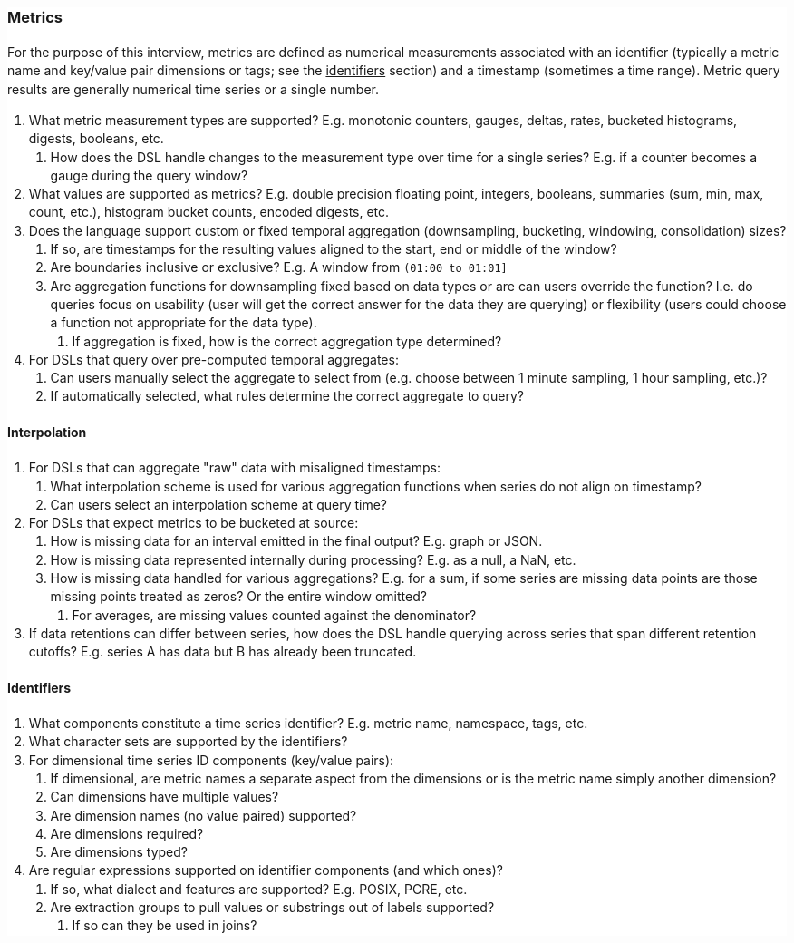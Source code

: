 ### Metrics

For the purpose of this interview, metrics are defined as numerical measurements associated with
an identifier (typically a metric name and key/value pair dimensions or tags; see the 
[identifiers](#identifiers) section) and a timestamp (sometimes a time range). Metric query results 
are generally numerical time series or a single number.

1. What metric measurement types are supported? E.g. monotonic counters, gauges, deltas, rates,
   bucketed histograms, digests, booleans, etc.
   1. How does the DSL handle changes to the measurement type over time for a single series?
      E.g. if a counter becomes a gauge during the query window?
1. What values are supported as metrics? E.g. double precision floating point,
   integers, booleans, summaries (sum, min, max, count, etc.), histogram bucket counts,
   encoded digests, etc.
1. Does the language support custom or fixed temporal aggregation (downsampling, bucketing, 
   windowing, consolidation) sizes?
   1. If so, are timestamps for the resulting values aligned to the start, end or middle of the 
      window?
   1. Are boundaries inclusive or exclusive? E.g. A window from `(01:00 to 01:01]`
   1. Are aggregation functions for downsampling fixed based on data types or are can users override
      the function? I.e. do queries focus on usability (user will get the correct answer for the data
      they are querying) or flexibility (users could choose a function not appropriate for the data
      type).
      1. If aggregation is fixed, how is the correct aggregation type determined?
1. For DSLs that query over pre-computed temporal aggregates:
   1. Can users manually select the aggregate to select from (e.g. choose between 1 minute 
      sampling, 1 hour sampling, etc.)?
   1. If automatically selected, what rules determine the correct aggregate to query?

#### Interpolation

1. For DSLs that can aggregate "raw" data with misaligned timestamps:
   1. What interpolation scheme is used for various aggregation functions when series do not align
      on timestamp?
   1. Can users select an interpolation scheme at query time?
1. For DSLs that expect metrics to be bucketed at source:
   1. How is missing data for an interval emitted in the final output? E.g. graph or JSON.
   2. How is missing data represented internally during processing? E.g. as a null, a NaN, etc.
   1. How is missing data handled for various aggregations? E.g. for a sum, if some series are missing
   data points are those missing points treated as zeros? Or the entire window omitted?
      1. For averages, are missing values counted against the denominator?
1. If data retentions can differ between series, how does the DSL handle querying across series that
   span different retention cutoffs? E.g. series A has data but B has already been truncated.

#### Identifiers

1. What components constitute a time series identifier? E.g. metric name, namespace, tags, etc.
1. What character sets are supported by the identifiers?
1. For dimensional time series ID components (key/value pairs):
   1. If dimensional, are metric names a separate aspect from the dimensions or is the metric
      name simply another dimension?
   1. Can dimensions have multiple values?
   1. Are dimension names (no value paired) supported?
   1. Are dimensions required?
   1. Are dimensions typed?
1. Are regular expressions supported on identifier components (and which ones)?
   1. If so, what dialect and features are supported? E.g. POSIX, PCRE, etc.
   1. Are extraction groups to pull values or substrings out of labels supported? 
      1. If so can they be used in joins?
